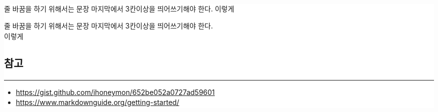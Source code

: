 줄 바꿈을 하기 위해서는 문장 마지막에서 3칸이상을 띄어쓰기해야 한다. 이렇게

줄 바꿈을 하기 위해서는 문장 마지막에서 3칸이상을 띄어쓰기해야 한다.   
이렇게

## 참고
- - -
* <https://gist.github.com/ihoneymon/652be052a0727ad59601>
* <https://www.markdownguide.org/getting-started/>